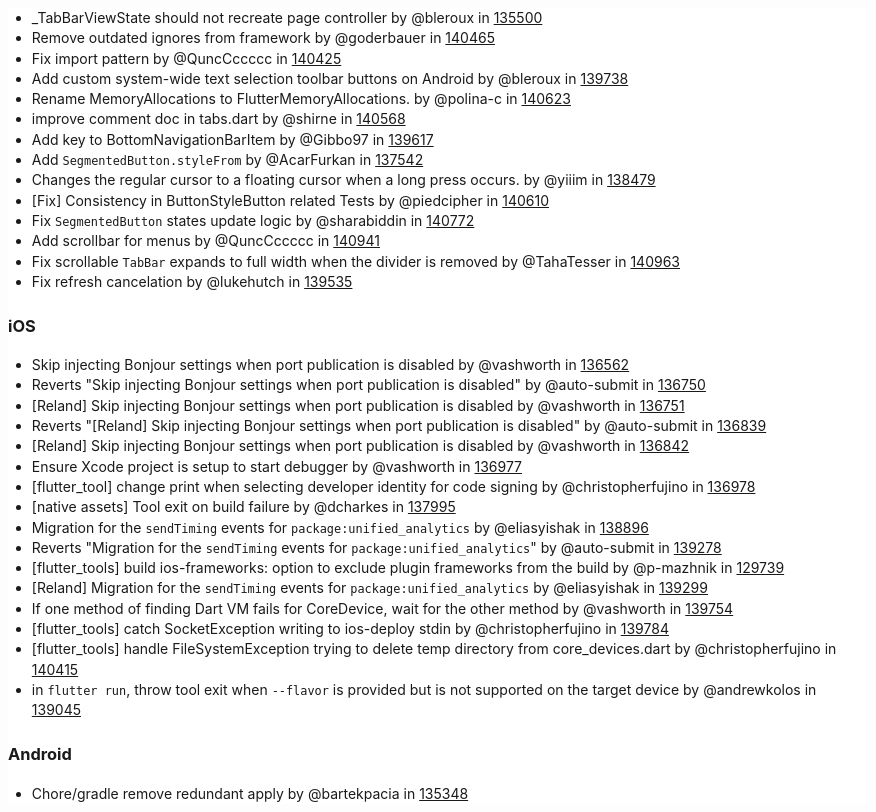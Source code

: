 * _TabBarViewState should not recreate page controller by @bleroux in [135500](https://github.com/flutter/flutter/pull/135500)
* Remove outdated ignores from framework by @goderbauer in [140465](https://github.com/flutter/flutter/pull/140465)
* Fix import pattern by @QuncCccccc in [140425](https://github.com/flutter/flutter/pull/140425)
* Add custom system-wide text selection toolbar buttons on Android by @bleroux in [139738](https://github.com/flutter/flutter/pull/139738)
* Rename MemoryAllocations to FlutterMemoryAllocations. by @polina-c in [140623](https://github.com/flutter/flutter/pull/140623)
* improve comment doc in tabs.dart by @shirne in [140568](https://github.com/flutter/flutter/pull/140568)
* Add key to BottomNavigationBarItem by @Gibbo97 in [139617](https://github.com/flutter/flutter/pull/139617)
* Add `SegmentedButton.styleFrom` by @AcarFurkan in [137542](https://github.com/flutter/flutter/pull/137542)
* Changes the regular cursor to a floating cursor when a long press occurs. by @yiiim in [138479](https://github.com/flutter/flutter/pull/138479)
* [Fix] Consistency in ButtonStyleButton related Tests by @piedcipher in [140610](https://github.com/flutter/flutter/pull/140610)
* Fix `SegmentedButton` states update logic by @sharabiddin in [140772](https://github.com/flutter/flutter/pull/140772)
* Add scrollbar for menus by @QuncCccccc in [140941](https://github.com/flutter/flutter/pull/140941)
* Fix scrollable `TabBar` expands to full width when the divider is removed by @TahaTesser in [140963](https://github.com/flutter/flutter/pull/140963)
* Fix refresh cancelation by @lukehutch in [139535](https://github.com/flutter/flutter/pull/139535)
### iOS
* Skip injecting Bonjour settings when port publication is disabled by @vashworth in [136562](https://github.com/flutter/flutter/pull/136562)
* Reverts "Skip injecting Bonjour settings when port publication is disabled" by @auto-submit in [136750](https://github.com/flutter/flutter/pull/136750)
* [Reland] Skip injecting Bonjour settings when port publication is disabled by @vashworth in [136751](https://github.com/flutter/flutter/pull/136751)
* Reverts "[Reland] Skip injecting Bonjour settings when port publication is disabled" by @auto-submit in [136839](https://github.com/flutter/flutter/pull/136839)
* [Reland] Skip injecting Bonjour settings when port publication is disabled by @vashworth in [136842](https://github.com/flutter/flutter/pull/136842)
* Ensure Xcode project is setup to start debugger by @vashworth in [136977](https://github.com/flutter/flutter/pull/136977)
* [flutter_tool] change print when selecting developer identity for code signing by @christopherfujino in [136978](https://github.com/flutter/flutter/pull/136978)
* [native assets] Tool exit on build failure by @dcharkes in [137995](https://github.com/flutter/flutter/pull/137995)
* Migration for the `sendTiming` events for `package:unified_analytics` by @eliasyishak in [138896](https://github.com/flutter/flutter/pull/138896)
* Reverts "Migration for the `sendTiming` events for `package:unified_analytics`" by @auto-submit in [139278](https://github.com/flutter/flutter/pull/139278)
* [flutter_tools] build ios-frameworks: option to exclude plugin frameworks from the build by @p-mazhnik in [129739](https://github.com/flutter/flutter/pull/129739)
* [Reland] Migration for the `sendTiming` events for `package:unified_analytics` by @eliasyishak in [139299](https://github.com/flutter/flutter/pull/139299)
* If one method of finding Dart VM fails for CoreDevice, wait for the other method by @vashworth in [139754](https://github.com/flutter/flutter/pull/139754)
* [flutter_tools] catch SocketException writing to ios-deploy stdin by @christopherfujino in [139784](https://github.com/flutter/flutter/pull/139784)
* [flutter_tools] handle FileSystemException trying to delete temp directory from core_devices.dart by @christopherfujino in [140415](https://github.com/flutter/flutter/pull/140415)
* in `flutter run`, throw tool exit when `--flavor` is provided but is not supported on the target device by @andrewkolos in [139045](https://github.com/flutter/flutter/pull/139045)
### Android
* Chore/gradle remove redundant apply by @bartekpacia in [135348](https://github.com/flutter/flutter/pull/135348)

[CHANGELOG]: {{site.repo.flutter}}/blob/master/CHANGELOG.md